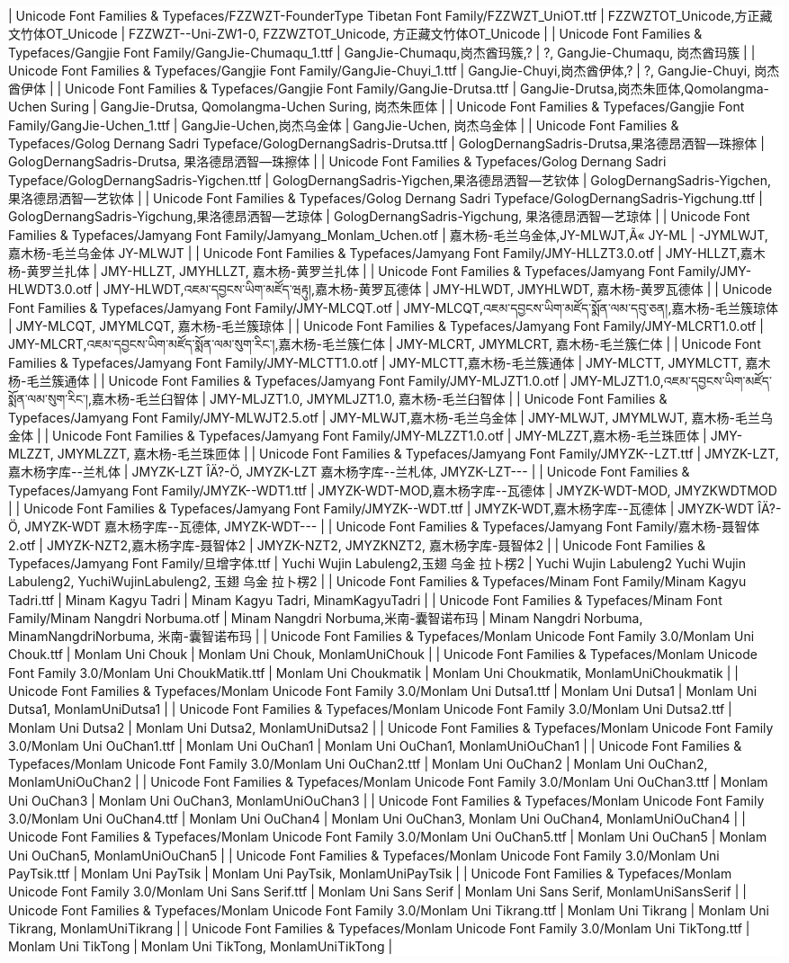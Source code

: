 | Unicode Font Families & Typefaces/FZZWZT-FounderType Tibetan Font Family/FZZWZT_UniOT.ttf | FZZWZTOT_Unicode,方正藏文竹体OT_Unicode | FZZWZT--Uni-ZW1-0, FZZWZTOT_Unicode, 方正藏文竹体OT_Unicode |
| Unicode Font Families & Typefaces/Gangjie Font Family/GangJie-Chumaqu_1.ttf | GangJie-Chumaqu,岗杰酋玛簇,? | ?, GangJie-Chumaqu, 岗杰酋玛簇 |
| Unicode Font Families & Typefaces/Gangjie Font Family/GangJie-Chuyi_1.ttf | GangJie-Chuyi,岗杰酋伊体,? | ?, GangJie-Chuyi, 岗杰酋伊体 |
| Unicode Font Families & Typefaces/Gangjie Font Family/GangJie-Drutsa.ttf | GangJie-Drutsa,岗杰朱匝体,Qomolangma-Uchen Suring | GangJie-Drutsa, Qomolangma-Uchen Suring, 岗杰朱匝体 |
| Unicode Font Families & Typefaces/Gangjie Font Family/GangJie-Uchen_1.ttf | GangJie-Uchen,岗杰乌金体 | GangJie-Uchen, 岗杰乌金体 |
| Unicode Font Families & Typefaces/Golog Dernang Sadri Typeface/GologDernangSadris-Drutsa.ttf | GologDernangSadris-Drutsa,果洛德昂洒智—珠擦体 | GologDernangSadris-Drutsa, 果洛德昂洒智—珠擦体 |
| Unicode Font Families & Typefaces/Golog Dernang Sadri Typeface/GologDernangSadris-Yigchen.ttf | GologDernangSadris-Yigchen,果洛德昂洒智—艺钦体 | GologDernangSadris-Yigchen, 果洛德昂洒智—艺钦体 |
| Unicode Font Families & Typefaces/Golog Dernang Sadri Typeface/GologDernangSadris-Yigchung.ttf | GologDernangSadris-Yigchung,果洛德昂洒智—艺琼体 | GologDernangSadris-Yigchung, 果洛德昂洒智—艺琼体 |
| Unicode Font Families & Typefaces/Jamyang Font Family/Jamyang_Monlam_Uchen.otf | 嘉木杨-毛兰乌金体,JY-MLWJT,Ã« JY-ML | -JYMLWJT, 嘉木杨-毛兰乌金体 JY-MLWJT |
| Unicode Font Families & Typefaces/Jamyang Font Family/JMY-HLLZT3.0.otf | JMY-HLLZT,嘉木杨-黄罗兰扎体 | JMY-HLLZT, JMYHLLZT, 嘉木杨-黄罗兰扎体 |
| Unicode Font Families & Typefaces/Jamyang Font Family/JMY-HLWDT3.0.otf | JMY-HLWDT,འཇམ་དབྱངས་ཡིག་མཛོད་ཝརྟུ།,嘉木杨-黄罗瓦德体 | JMY-HLWDT, JMYHLWDT, 嘉木杨-黄罗瓦德体 |
| Unicode Font Families & Typefaces/Jamyang Font Family/JMY-MLCQT.otf | JMY-MLCQT,འཇམ་དབྱངས་ཡིག་མཛོད་སྨོན་ལམ་དབུ་ཅན།,嘉木杨-毛兰簇琼体 | JMY-MLCQT, JMYMLCQT, 嘉木杨-毛兰簇琼体 |
| Unicode Font Families & Typefaces/Jamyang Font Family/JMY-MLCRT1.0.otf | JMY-MLCRT,འཇམ་དབྱངས་ཡིག་མཛོད་སྨོན་ལམ་སུག་རིང་།,嘉木杨-毛兰簇仁体 | JMY-MLCRT, JMYMLCRT, 嘉木杨-毛兰簇仁体 |
| Unicode Font Families & Typefaces/Jamyang Font Family/JMY-MLCTT1.0.otf | JMY-MLCTT,嘉木杨-毛兰簇通体 | JMY-MLCTT, JMYMLCTT, 嘉木杨-毛兰簇通体 |
| Unicode Font Families & Typefaces/Jamyang Font Family/JMY-MLJZT1.0.otf | JMY-MLJZT1.0,འཇམ་དབྱངས་ཡིག་མཛོད་སྨོན་ལམ་སུག་རིང་།,嘉木杨-毛兰臼智体 | JMY-MLJZT1.0, JMYMLJZT1.0, 嘉木杨-毛兰臼智体 |
| Unicode Font Families & Typefaces/Jamyang Font Family/JMY-MLWJT2.5.otf | JMY-MLWJT,嘉木杨-毛兰乌金体 | JMY-MLWJT, JMYMLWJT, 嘉木杨-毛兰乌金体 |
| Unicode Font Families & Typefaces/Jamyang Font Family/JMY-MLZZT1.0.otf | JMY-MLZZT,嘉木杨-毛兰珠匝体 | JMY-MLZZT, JMYMLZZT, 嘉木杨-毛兰珠匝体 |
| Unicode Font Families & Typefaces/Jamyang Font Family/JMYZK--LZT.ttf | JMYZK-LZT,嘉木杨字库--兰札体 | JMYZK-LZT ÎÄ?-Ö, JMYZK-LZT 嘉木杨字库--兰札体, JMYZK-LZT--- |
| Unicode Font Families & Typefaces/Jamyang Font Family/JMYZK--WDT1.ttf | JMYZK-WDT-MOD,嘉木杨字库--瓦德体 | JMYZK-WDT-MOD, JMYZKWDTMOD |
| Unicode Font Families & Typefaces/Jamyang Font Family/JMYZK--WDT.ttf | JMYZK-WDT,嘉木杨字库--瓦德体 | JMYZK-WDT ÎÄ?-Ö, JMYZK-WDT 嘉木杨字库--瓦德体, JMYZK-WDT--- |
| Unicode Font Families & Typefaces/Jamyang Font Family/嘉木杨-聂智体2.otf | JMYZK-NZT2,嘉木杨字库-聂智体2 | JMYZK-NZT2, JMYZKNZT2, 嘉木杨字库-聂智体2 |
| Unicode Font Families & Typefaces/Jamyang Font Family/旦增字体.ttf | Yuchi Wujin Labuleng2,玉翅 乌金 拉卜楞2 | Yuchi Wujin Labuleng2 Yuchi Wujin Labuleng2, YuchiWujinLabuleng2, 玉翅 乌金 拉卜楞2 |
| Unicode Font Families & Typefaces/Minam Font Family/Minam Kagyu Tadri.ttf | Minam Kagyu Tadri | Minam Kagyu Tadri, MinamKagyuTadri |
| Unicode Font Families & Typefaces/Minam Font Family/Minam Nangdri Norbuma.otf | Minam Nangdri Norbuma,米南-囊智诺布玛 | Minam Nangdri Norbuma, MinamNangdriNorbuma, 米南-囊智诺布玛 |
| Unicode Font Families & Typefaces/Monlam Unicode Font Family 3.0/Monlam Uni Chouk.ttf | Monlam Uni Chouk | Monlam Uni Chouk, MonlamUniChouk |
| Unicode Font Families & Typefaces/Monlam Unicode Font Family 3.0/Monlam Uni ChoukMatik.ttf | Monlam Uni Choukmatik | Monlam Uni Choukmatik, MonlamUniChoukmatik |
| Unicode Font Families & Typefaces/Monlam Unicode Font Family 3.0/Monlam Uni Dutsa1.ttf | Monlam Uni Dutsa1 | Monlam Uni Dutsa1, MonlamUniDutsa1 |
| Unicode Font Families & Typefaces/Monlam Unicode Font Family 3.0/Monlam Uni Dutsa2.ttf | Monlam Uni Dutsa2 | Monlam Uni Dutsa2, MonlamUniDutsa2 |
| Unicode Font Families & Typefaces/Monlam Unicode Font Family 3.0/Monlam Uni OuChan1.ttf | Monlam Uni OuChan1 | Monlam Uni OuChan1, MonlamUniOuChan1 |
| Unicode Font Families & Typefaces/Monlam Unicode Font Family 3.0/Monlam Uni OuChan2.ttf | Monlam Uni OuChan2 | Monlam Uni OuChan2, MonlamUniOuChan2 |
| Unicode Font Families & Typefaces/Monlam Unicode Font Family 3.0/Monlam Uni OuChan3.ttf | Monlam Uni OuChan3 | Monlam Uni OuChan3, MonlamUniOuChan3 |
| Unicode Font Families & Typefaces/Monlam Unicode Font Family 3.0/Monlam Uni OuChan4.ttf | Monlam Uni OuChan4 | Monlam Uni OuChan3, Monlam Uni OuChan4, MonlamUniOuChan4 |
| Unicode Font Families & Typefaces/Monlam Unicode Font Family 3.0/Monlam Uni OuChan5.ttf | Monlam Uni OuChan5 | Monlam Uni OuChan5, MonlamUniOuChan5 |
| Unicode Font Families & Typefaces/Monlam Unicode Font Family 3.0/Monlam Uni PayTsik.ttf | Monlam Uni PayTsik | Monlam Uni PayTsik, MonlamUniPayTsik |
| Unicode Font Families & Typefaces/Monlam Unicode Font Family 3.0/Monlam Uni Sans Serif.ttf | Monlam Uni Sans Serif | Monlam Uni Sans Serif, MonlamUniSansSerif |
| Unicode Font Families & Typefaces/Monlam Unicode Font Family 3.0/Monlam Uni Tikrang.ttf | Monlam Uni Tikrang | Monlam Uni Tikrang, MonlamUniTikrang |
| Unicode Font Families & Typefaces/Monlam Unicode Font Family 3.0/Monlam Uni TikTong.ttf | Monlam Uni TikTong | Monlam Uni TikTong, MonlamUniTikTong |